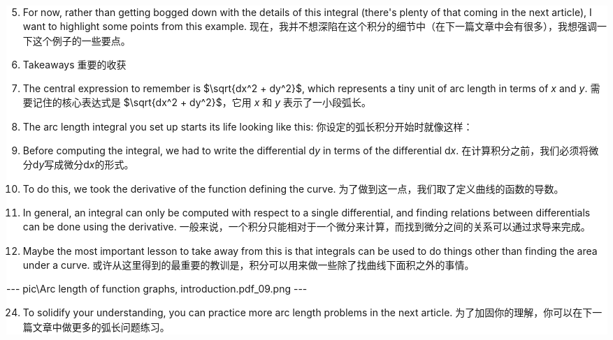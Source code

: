 5. For now, rather than getting bogged down with the details of this integral (there's plenty of that coming in the next article), I want to highlight some points from this example.
   现在，我并不想深陷在这个积分的细节中（在下一篇文章中会有很多），我想强调一下这个例子的一些要点。

6. Takeaways
   重要的收获

1. The central expression to remember is $\sqrt{dx^2 + dy^2}$, which represents a tiny unit of arc length in terms of $x$ and $y$.
需要记住的核心表达式是 $\sqrt{dx^2 + dy^2}$，它用 $x$ 和 $y$ 表示了一小段弧长。

8. The arc length integral you set up starts its life looking like this: 
   你设定的弧长积分开始时就像这样：

9.  Before computing the integral, we had to write the differential $\mathrm{d}y$ in terms of the differential $\mathrm{d}x$. 
   在计算积分之前，我们必须将微分$\mathrm{d}y$写成微分$\mathrm{d}x$的形式。

1. To do this, we took the derivative of the function defining the curve.
为了做到这一点，我们取了定义曲线的函数的导数。

10. In general, an integral can only be computed with respect to a single differential, and finding relations between differentials can be done using the derivative.
   一般来说，一个积分只能相对于一个微分来计算，而找到微分之间的关系可以通过求导来完成。

11. Maybe the most important lesson to take away from this is that integrals can be used to do things other than finding the area under a curve.
   或许从这里得到的最重要的教训是，积分可以用来做一些除了找曲线下面积之外的事情。

--- pic\Arc length of function graphs, introduction.pdf_09.png ---

24. To solidify your understanding, you can practice more arc length problems in the next article.
    为了加固你的理解，你可以在下一篇文章中做更多的弧长问题练习。